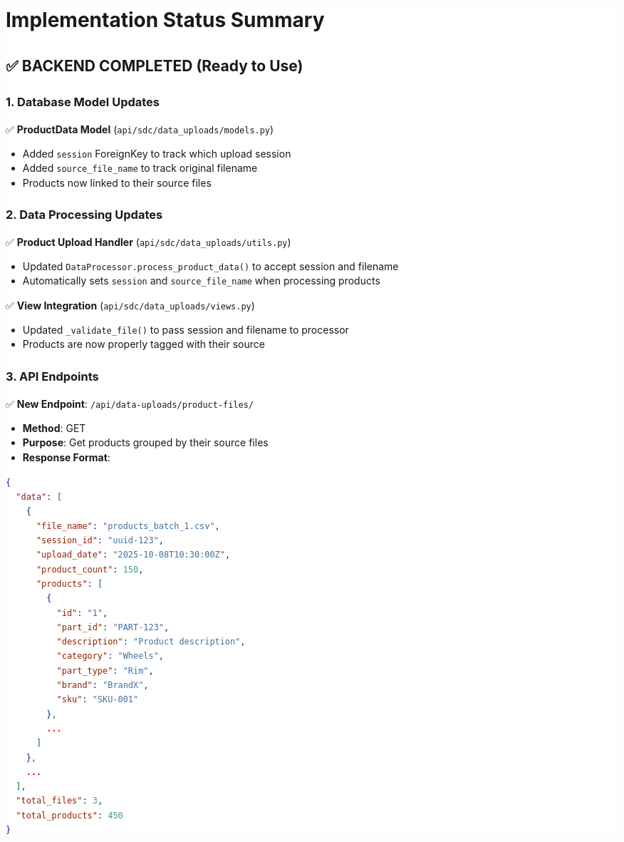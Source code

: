 # Implementation Status Summary

## ✅ **BACKEND COMPLETED** (Ready to Use)

### 1. Database Model Updates

✅ **ProductData Model** (`api/sdc/data_uploads/models.py`)

- Added `session` ForeignKey to track which upload session
- Added `source_file_name` to track original filename
- Products now linked to their source files

### 2. Data Processing Updates

✅ **Product Upload Handler** (`api/sdc/data_uploads/utils.py`)

- Updated `DataProcessor.process_product_data()` to accept session and filename
- Automatically sets `session` and `source_file_name` when processing products

✅ **View Integration** (`api/sdc/data_uploads/views.py`)

- Updated `_validate_file()` to pass session and filename to processor
- Products are now properly tagged with their source

### 3. API Endpoints

✅ **New Endpoint**: `/api/data-uploads/product-files/`

- **Method**: GET
- **Purpose**: Get products grouped by their source files
- **Response Format**:

```json
{
  "data": [
    {
      "file_name": "products_batch_1.csv",
      "session_id": "uuid-123",
      "upload_date": "2025-10-08T10:30:00Z",
      "product_count": 150,
      "products": [
        {
          "id": "1",
          "part_id": "PART-123",
          "description": "Product description",
          "category": "Wheels",
          "part_type": "Rim",
          "brand": "BrandX",
          "sku": "SKU-001"
        },
        ...
      ]
    },
    ...
  ],
  "total_files": 3,
  "total_products": 450
}
```
